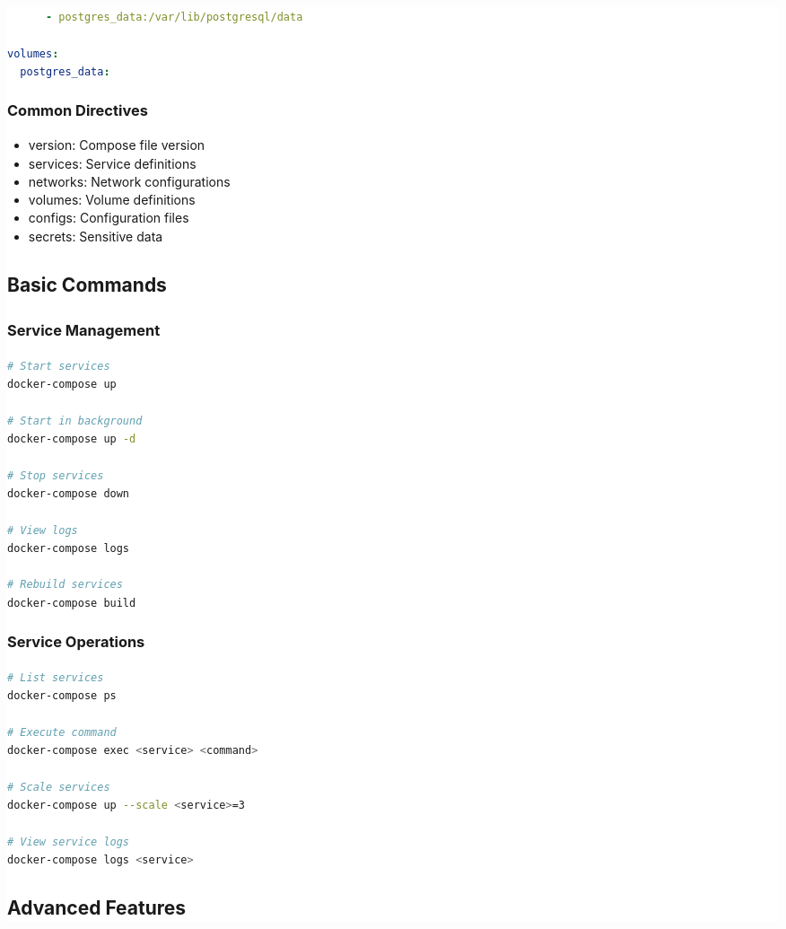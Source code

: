```yaml
      - postgres_data:/var/lib/postgresql/data

volumes:
  postgres_data:
```

### Common Directives
- version: Compose file version
- services: Service definitions
- networks: Network configurations
- volumes: Volume definitions
- configs: Configuration files
- secrets: Sensitive data

## Basic Commands

### Service Management
```bash
# Start services
docker-compose up

# Start in background
docker-compose up -d

# Stop services
docker-compose down

# View logs
docker-compose logs

# Rebuild services
docker-compose build
```

### Service Operations
```bash
# List services
docker-compose ps

# Execute command
docker-compose exec <service> <command>

# Scale services
docker-compose up --scale <service>=3

# View service logs
docker-compose logs <service>
```

## Advanced Features
